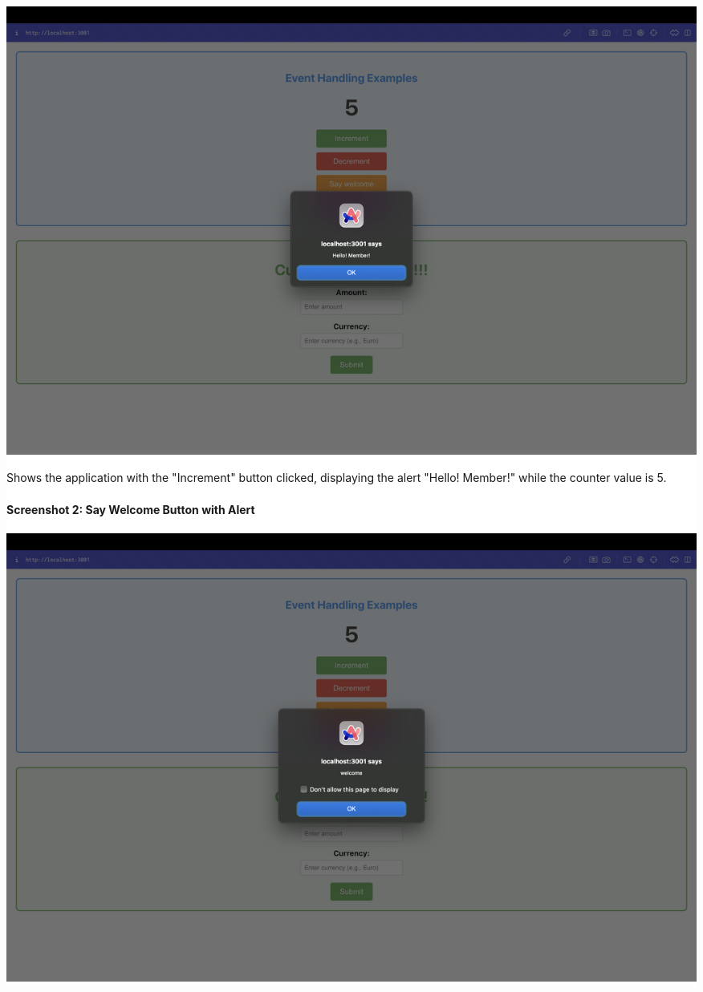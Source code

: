 ![Event Example 1](event-example-1.png)

Shows the application with the "Increment" button clicked, displaying the alert "Hello! Member!" while the counter value is 5.

#### Screenshot 2: Say Welcome Button with Alert
![Event Example 2](event-example-2.png)
